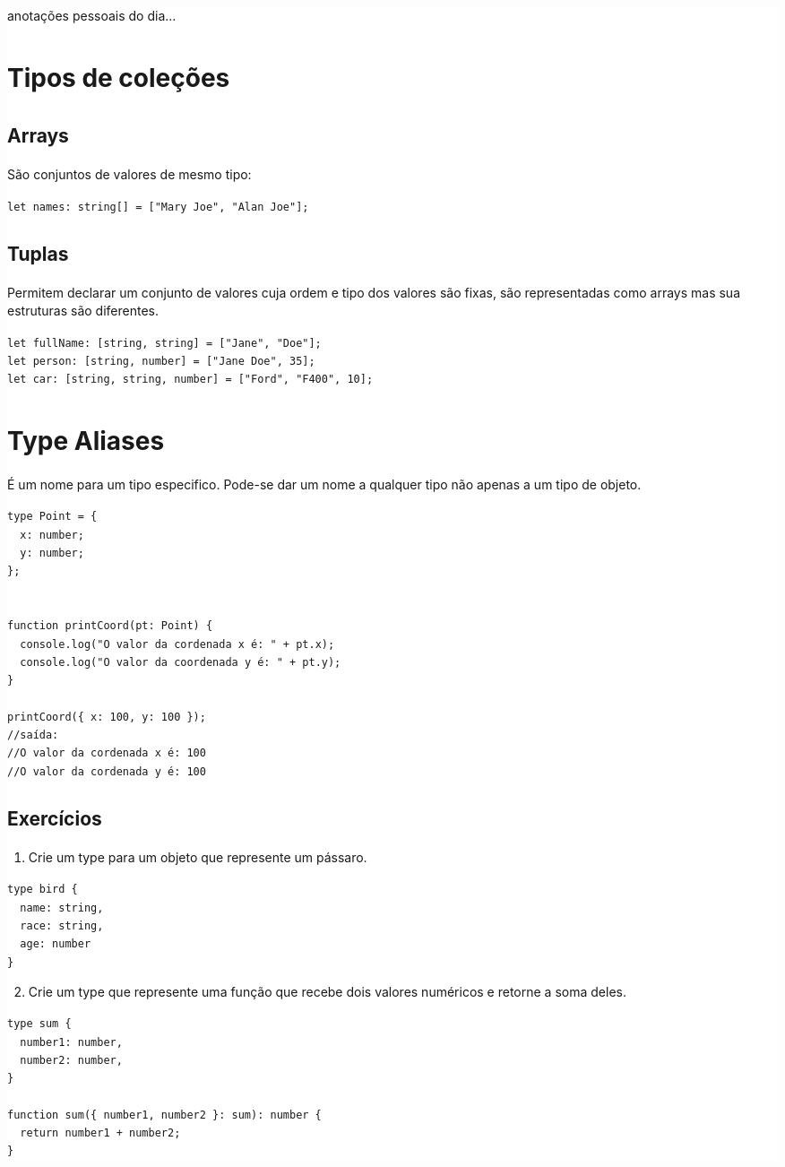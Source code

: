 anotações pessoais do dia...

# Tipos de coleções

## Arrays

São conjuntos de valores de mesmo tipo:
```
let names: string[] = ["Mary Joe", "Alan Joe"];
```

## Tuplas

Permitem declarar um conjunto de valores cuja ordem e tipo dos valores são fixas, são representadas como arrays mas sua estruturas são diferentes.
```
let fullName: [string, string] = ["Jane", "Doe"];
let person: [string, number] = ["Jane Doe", 35];
let car: [string, string, number] = ["Ford", "F400", 10];
```

# Type Aliases

É um nome para um tipo especifico. Pode-se dar um nome a qualquer tipo não apenas a um tipo de objeto.
```
type Point = {
  x: number;
  y: number;
};


function printCoord(pt: Point) {
  console.log("O valor da cordenada x é: " + pt.x);
  console.log("O valor da coordenada y é: " + pt.y);
}

printCoord({ x: 100, y: 100 });
//saída:
//O valor da cordenada x é: 100
//O valor da cordenada y é: 100
```

## Exercícios
1. Crie um type para um objeto que represente um pássaro.
```
type bird {
  name: string,
  race: string,
  age: number
}
```
2. Crie um type que represente uma função que recebe dois valores numéricos e retorne a soma deles.
```
type sum {
  number1: number,
  number2: number,
}

function sum({ number1, number2 }: sum): number {
  return number1 + number2;
}
```